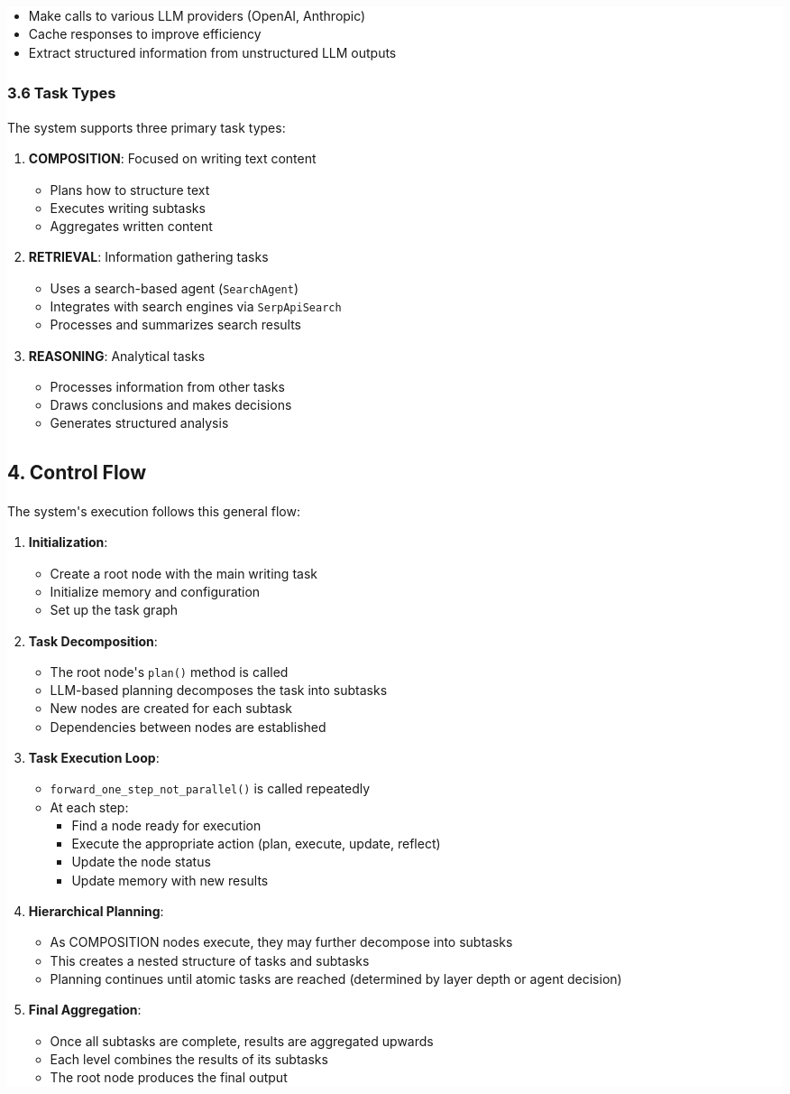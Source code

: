- Make calls to various LLM providers (OpenAI, Anthropic)
- Cache responses to improve efficiency
- Extract structured information from unstructured LLM outputs

### 3.6 Task Types

The system supports three primary task types:

1. **COMPOSITION**: Focused on writing text content
   - Plans how to structure text
   - Executes writing subtasks
   - Aggregates written content

2. **RETRIEVAL**: Information gathering tasks
   - Uses a search-based agent (`SearchAgent`)
   - Integrates with search engines via `SerpApiSearch`
   - Processes and summarizes search results

3. **REASONING**: Analytical tasks
   - Processes information from other tasks
   - Draws conclusions and makes decisions
   - Generates structured analysis

## 4. Control Flow

The system's execution follows this general flow:

1. **Initialization**:
   - Create a root node with the main writing task
   - Initialize memory and configuration
   - Set up the task graph

2. **Task Decomposition**:
   - The root node's `plan()` method is called
   - LLM-based planning decomposes the task into subtasks
   - New nodes are created for each subtask
   - Dependencies between nodes are established

3. **Task Execution Loop**:
   - `forward_one_step_not_parallel()` is called repeatedly
   - At each step:
     - Find a node ready for execution
     - Execute the appropriate action (plan, execute, update, reflect)
     - Update the node status
     - Update memory with new results

4. **Hierarchical Planning**:
   - As COMPOSITION nodes execute, they may further decompose into subtasks
   - This creates a nested structure of tasks and subtasks
   - Planning continues until atomic tasks are reached (determined by layer depth or agent decision)

5. **Final Aggregation**:
   - Once all subtasks are complete, results are aggregated upwards
   - Each level combines the results of its subtasks
   - The root node produces the final output
